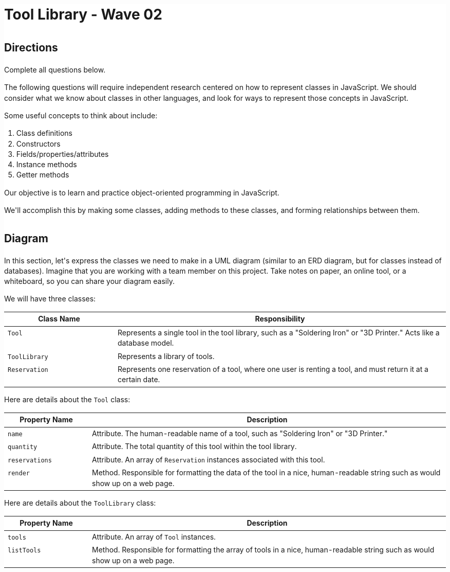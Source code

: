 # Tool Library - Wave 02

## Directions

Complete all questions below.

The following questions will require independent research centered on how to represent classes in JavaScript. We should consider what we know about classes in other languages, and look for ways to represent those concepts in JavaScript.

Some useful concepts to think about include:
1. Class definitions
1. Constructors
1. Fields/properties/attributes
1. Instance methods
1. Getter methods

Our objective is to learn and practice object-oriented programming in JavaScript.

We'll accomplish this by making some classes, adding methods to these classes, and forming relationships between them.

## Diagram

In this section, let's express the classes we need to make in a UML diagram (similar to an ERD diagram, but for classes instead of databases). Imagine that you are working with a team member on this project. Take notes on paper, an online tool, or a whiteboard, so you can share your diagram easily.

We will have three classes:

| <div style="width:200px;">Class Name</div>    | Responsibility                                                                                                |
| ------------- | ------------------------------------------------------------------------------------------------------------- |
| `Tool`        | Represents a single tool in the tool library, such as a "Soldering Iron" or "3D Printer." Acts like a database model. |
| `ToolLibrary` | Represents a library of tools.                                                                                |
| `Reservation` | Represents one reservation of a tool, where one user is renting a tool, and must return it at a certain date. |

Here are details about the `Tool` class:

| <div style="width:150px;">Property Name</div>  | Description                                                                                                                |
| -------------- | -------------------------------------------------------------------------------------------------------------------------- |
| `name`         | Attribute. The human-readable name of a tool, such as "Soldering Iron" or "3D Printer."                                            |
| `quantity`     | Attribute. The total quantity of this tool within the tool library.                                                        |
| `reservations` | Attribute. An array of `Reservation` instances associated with this tool.                                                  |
| `render`       | Method. Responsible for formatting the data of the tool in a nice, human-readable string such as would show up on a web page. |

Here are details about the `ToolLibrary` class:

| <div style="width:150px;">Property Name</div>  | Description                                                                                                                |
| ------------- | ------------------------------------------------------------------------------------------------------------------------ |
| `tools`       | Attribute. An array of `Tool` instances.                                                                                 |
| `listTools`   | Method. Responsible for formatting the array of tools in a nice, human-readable string such as would show up on a web page. |
